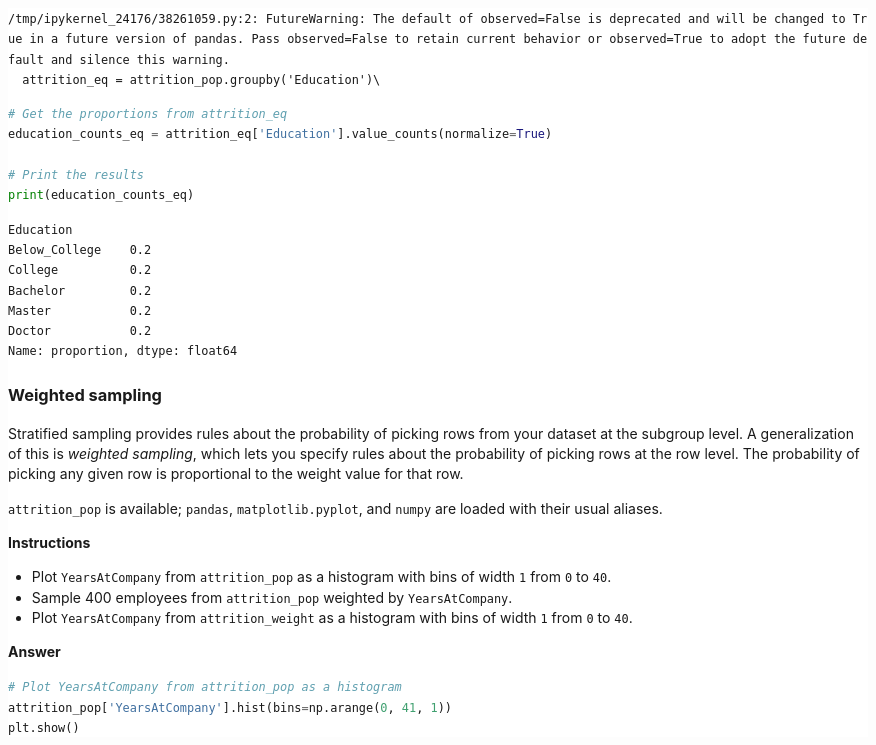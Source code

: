 
    /tmp/ipykernel_24176/38261059.py:2: FutureWarning: The default of observed=False is deprecated and will be changed to True in a future version of pandas. Pass observed=False to retain current behavior or observed=True to adopt the future default and silence this warning.
      attrition_eq = attrition_pop.groupby('Education')\

```python
# Get the proportions from attrition_eq
education_counts_eq = attrition_eq['Education'].value_counts(normalize=True)

# Print the results
print(education_counts_eq)
```

    Education
    Below_College    0.2
    College          0.2
    Bachelor         0.2
    Master           0.2
    Doctor           0.2
    Name: proportion, dtype: float64

### Weighted sampling

Stratified sampling provides rules about the probability of picking rows
from your dataset at the subgroup level. A generalization of this is
*weighted sampling*, which lets you specify rules about the probability
of picking rows at the row level. The probability of picking any given
row is proportional to the weight value for that row.

`attrition_pop` is available; `pandas`, `matplotlib.pyplot`, and `numpy`
are loaded with their usual aliases.

**Instructions**

- Plot `YearsAtCompany` from `attrition_pop` as a histogram with bins of
  width `1` from `0` to `40`.
- Sample 400 employees from `attrition_pop` weighted by `YearsAtCompany`.
- Plot `YearsAtCompany` from `attrition_weight` as a histogram with bins of width `1` from `0` to `40`.

**Answer**

```python
# Plot YearsAtCompany from attrition_pop as a histogram
attrition_pop['YearsAtCompany'].hist(bins=np.arange(0, 41, 1))
plt.show()
```
